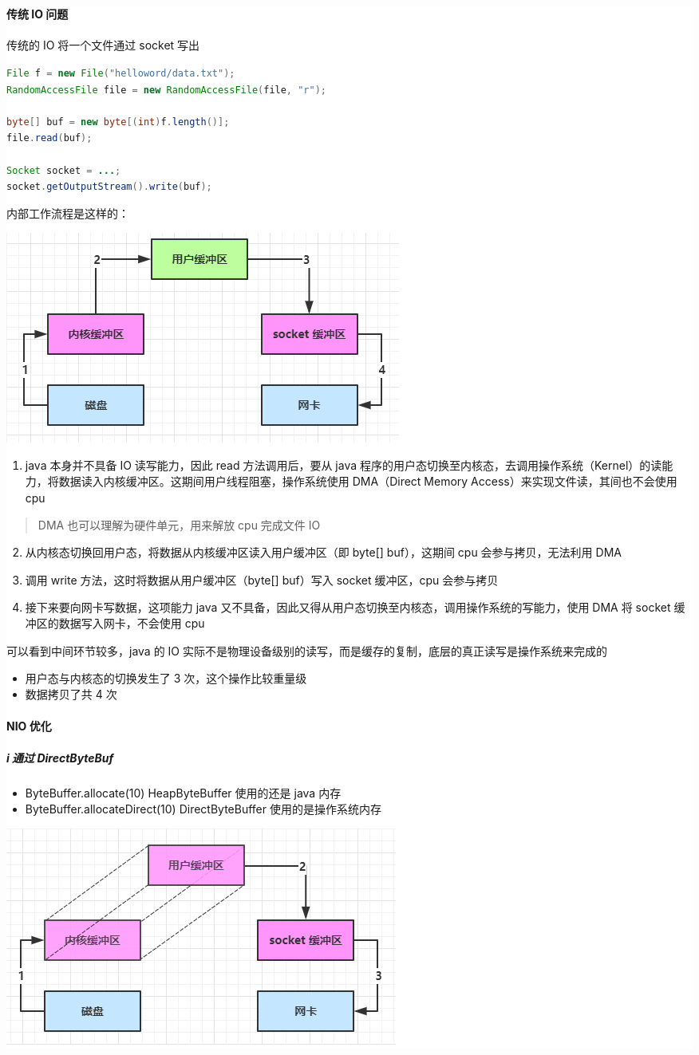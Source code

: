#### 传统 IO 问题
传统的 IO 将一个文件通过 socket 写出
```java
File f = new File("helloword/data.txt");
RandomAccessFile file = new RandomAccessFile(file, "r");

byte[] buf = new byte[(int)f.length()];
file.read(buf);

Socket socket = ...;
socket.getOutputStream().write(buf);
```
内部工作流程是这样的：

![](image/15.png)

1. java 本身并不具备 IO 读写能力，因此 read 方法调用后，要从 java 程序的用户态切换至内核态，去调用操作系统（Kernel）的读能力，将数据读入内核缓冲区。这期间用户线程阻塞，操作系统使用 DMA（Direct Memory Access）来实现文件读，其间也不会使用 cpu

> DMA 也可以理解为硬件单元，用来解放 cpu 完成文件 IO

2. 从内核态切换回用户态，将数据从内核缓冲区读入用户缓冲区（即 byte[] buf），这期间 cpu 会参与拷贝，无法利用 DMA

3. 调用 write 方法，这时将数据从用户缓冲区（byte[] buf）写入 socket 缓冲区，cpu 会参与拷贝

4. 接下来要向网卡写数据，这项能力 java 又不具备，因此又得从用户态切换至内核态，调用操作系统的写能力，使用 DMA 将 socket 缓冲区的数据写入网卡，不会使用 cpu

可以看到中间环节较多，java 的 IO 实际不是物理设备级别的读写，而是缓存的复制，底层的真正读写是操作系统来完成的

- 用户态与内核态的切换发生了 3 次，这个操作比较重量级
- 数据拷贝了共 4 次

#### NIO 优化

##### i 通过 DirectByteBuf

- ByteBuffer.allocate(10) HeapByteBuffer 使用的还是 java 内存
- ByteBuffer.allocateDirect(10) DirectByteBuffer 使用的是操作系统内存

![](image/16.png)
